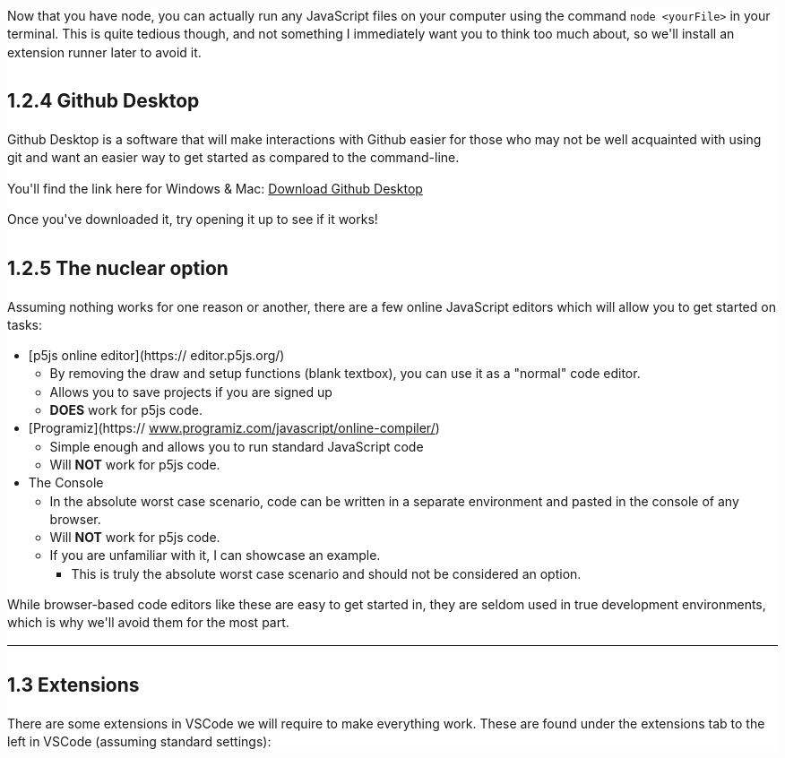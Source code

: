 Now that you have node, you can actually run any JavaScript files on your computer using the command `node <yourFile>` in your terminal. This is quite tedious though, and not something I immediately want you to think too much about, so we'll install an extension runner later to avoid it.

## 1.2.4 Github Desktop

Github Desktop is a software that will make interactions with Github easier for those who may not be well acquainted with using git and want an easier way to get started as compared to the command-line.

You'll find the link here for Windows & Mac: [Download Github Desktop](https://desktop.github.com/download/)

Once you've downloaded it, try opening it up to see if it works!

## 1.2.5 The nuclear option

Assuming nothing works for one reason or another, there are a few online JavaScript editors which will allow you to get started on tasks:

-   [p5js online editor](https:// editor.p5js.org/)
    -   By removing the draw and setup functions (blank textbox), you can use it as a "normal" code editor.
    -   Allows you to save projects if you are signed up
    -   **DOES** work for p5js code.
-   [Programiz](https:// www.programiz.com/javascript/online-compiler/)
    -   Simple enough and allows you to run standard JavaScript code
    -   Will **NOT** work for p5js code.
-   The Console
    -   In the absolute worst case scenario, code can be written in a separate environment and pasted in the console of any browser.
    -   Will **NOT** work for p5js code.
    -   If you are unfamiliar with it, I can showcase an example.
        -   This is truly the absolute worst case scenario and should not be considered an option.

While browser-based code editors like these are easy to get started in, they are seldom used in true development environments, which is why we'll avoid them for the most part.

---

## 1.3 Extensions

There are some extensions in VSCode we will require to make everything work. These are found under the extensions tab to the left in VSCode (assuming standard settings):
